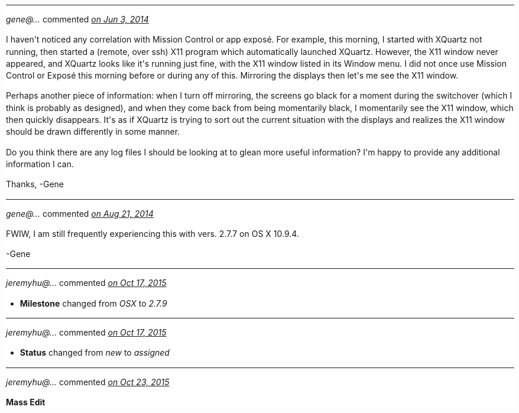 

---

*gene@…* commented *[on Jun 3, 2014](https://xquartz.macosforge.org/trac/ticket/1143#comment:7 "June 3, 2014 at 7:05 AM PDT")*

I haven't noticed any correlation with Mission Control or app exposé. For example, this morning, I started with XQuartz not running, then started a (remote, over ssh) X11 program which automatically launched XQuartz. However, the X11 window never appeared, and XQuartz looks like it's running just fine, with the X11 window listed in its Window menu. I did not once use Mission Control or Exposé this morning before or during any of this. Mirroring the displays then let's me see the X11 window.

Perhaps another piece of information: when I turn off mirroring, the screens go black for a moment during the switchover (which I think is probably as designed), and when they come back from being momentarily black, I momentarily see the X11 window, which then quickly disappears. It's as if XQuartz is trying to sort out the current situation with the displays and realizes the X11 window should be drawn differently in some manner.

Do you think there are any log files I should be looking at to glean more useful information? I'm happy to provide any additional information I can.

Thanks,
-Gene



---

*gene@…* commented *[on Aug 21, 2014](https://xquartz.macosforge.org/trac/ticket/1143#comment:8 "August 21, 2014 at 7:12 AM PDT")*

FWIW, I am still frequently experiencing this with vers. 2.7.7 on OS X 10.9.4.

-Gene



---

*jeremyhu@…* commented *[on Oct 17, 2015](https://xquartz.macosforge.org/trac/ticket/1143#comment:441 "October 17, 2015 at 12:06 PM PDT")*

-   **Milestone** changed from *OSX* to *2.7.9*



---

*jeremyhu@…* commented *[on Oct 17, 2015](https://xquartz.macosforge.org/trac/ticket/1143#comment:442 "October 17, 2015 at 12:15 PM PDT")*

-   **Status** changed from *new* to *assigned*



---

*jeremyhu@…* commented *[on Oct 23, 2015](https://xquartz.macosforge.org/trac/ticket/1143#comment:443 "October 23, 2015 at 10:27 AM PDT")*

**Mass Edit**
